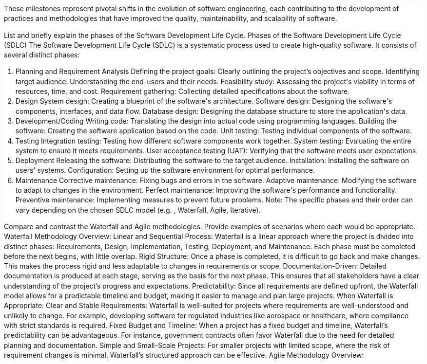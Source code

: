 These milestones represent pivotal shifts in the evolution of software engineering, each contributing to the development of practices and methodologies that have improved the quality, maintainability, and scalability of software.

List and briefly explain the phases of the Software Development Life Cycle.
Phases of the Software Development Life Cycle (SDLC)
The Software Development Life Cycle (SDLC) is a systematic process used to create high-quality software. It consists of several distinct phases:

1. Planning and Requirement Analysis
Defining the project goals: Clearly outlining the project’s objectives and scope.
Identifying target audience: Understanding the end-users and their needs.
Feasibility study: Assessing the project's viability in terms of resources, time, and cost.
Requirement gathering: Collecting detailed specifications about the software.
2. Design
System design: Creating a blueprint of the software's architecture.
Software design: Designing the software's components, interfaces, and data flow.
Database design: Designing the database structure to store the application's data.
3. Development/Coding
Writing code: Translating the design into actual code using programming languages.
Building the software: Creating the software application based on the code.
Unit testing: Testing individual components of the software.
4. Testing
Integration testing: Testing how different software components work together.
System testing: Evaluating the entire system to ensure it meets requirements.
User acceptance testing (UAT): Verifying that the software meets user expectations.
5. Deployment
Releasing the software: Distributing the software to the target audience.
Installation: Installing the software on users' systems.
Configuration: Setting up the software environment for optimal performance.
6. Maintenance
Corrective maintenance: Fixing bugs and errors in the software.
Adaptive maintenance: Modifying the software to adapt to changes in the environment.
Perfect maintenance: Improving the software's performance and functionality.
Preventive maintenance: Implementing measures to prevent future problems.
Note: The specific phases and their order can vary depending on the chosen SDLC model (e.g. , Waterfall, Agile, Iterative).


Compare and contrast the Waterfall and Agile methodologies. Provide examples of scenarios where each would be appropriate.
Waterfall Methodology
Overview:
Linear and Sequential Process: Waterfall is a linear approach where the project is divided into distinct phases: Requirements, Design, Implementation, Testing, Deployment, and Maintenance. Each phase must be completed before the next begins, with little overlap.
Rigid Structure: Once a phase is completed, it is difficult to go back and make changes. This makes the process rigid and less adaptable to changes in requirements or scope.
Documentation-Driven: Detailed documentation is produced at each stage, serving as the basis for the next phase. This ensures that all stakeholders have a clear understanding of the project’s progress and expectations.
Predictability: Since all requirements are defined upfront, the Waterfall model allows for a predictable timeline and budget, making it easier to manage and plan large projects.
When Waterfall is Appropriate:
Clear and Stable Requirements: Waterfall is well-suited for projects where requirements are well-understood and unlikely to change. For example, developing software for regulated industries like aerospace or healthcare, where compliance with strict standards is required.
Fixed Budget and Timeline: When a project has a fixed budget and timeline, Waterfall’s predictability can be advantageous. For instance, government contracts often favor Waterfall due to the need for detailed planning and documentation.
Simple and Small-Scale Projects: For smaller projects with limited scope, where the risk of requirement changes is minimal, Waterfall’s structured approach can be effective.
Agile Methodology
Overview: